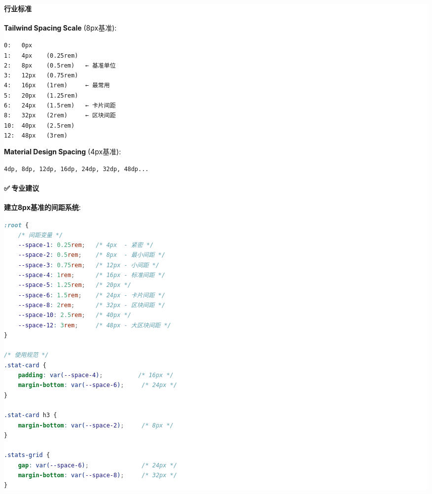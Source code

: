 #### 行业标准

**Tailwind Spacing Scale** (8px基准):
```
0:   0px
1:   4px    (0.25rem)
2:   8px    (0.5rem)   ← 基准单位
3:   12px   (0.75rem)
4:   16px   (1rem)     ← 最常用
5:   20px   (1.25rem)
6:   24px   (1.5rem)   ← 卡片间距
8:   32px   (2rem)     ← 区块间距
10:  40px   (2.5rem)
12:  48px   (3rem)
```

**Material Design Spacing** (4px基准):
```
4dp, 8dp, 12dp, 16dp, 24dp, 32dp, 48dp...
```

#### ✅ 专业建议

**建立8px基准的间距系统**:

```css
:root {
    /* 间距变量 */
    --space-1: 0.25rem;   /* 4px  - 紧密 */
    --space-2: 0.5rem;    /* 8px  - 最小间距 */
    --space-3: 0.75rem;   /* 12px - 小间距 */
    --space-4: 1rem;      /* 16px - 标准间距 */
    --space-5: 1.25rem;   /* 20px */
    --space-6: 1.5rem;    /* 24px - 卡片间距 */
    --space-8: 2rem;      /* 32px - 区块间距 */
    --space-10: 2.5rem;   /* 40px */
    --space-12: 3rem;     /* 48px - 大区块间距 */
}

/* 使用规范 */
.stat-card {
    padding: var(--space-4);          /* 16px */
    margin-bottom: var(--space-6);     /* 24px */
}

.stat-card h3 {
    margin-bottom: var(--space-2);     /* 8px */
}

.stats-grid {
    gap: var(--space-6);               /* 24px */
    margin-bottom: var(--space-8);     /* 32px */
}
```
